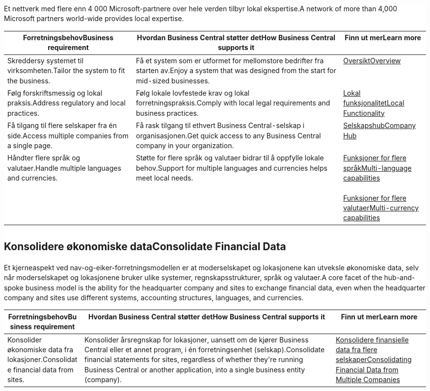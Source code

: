 <span data-ttu-id="22fc7-120">Et nettverk med flere enn 4 000 Microsoft-partnere over hele verden tilbyr lokal ekspertise.</span><span class="sxs-lookup"><span data-stu-id="22fc7-120">A network of more than 4,000 Microsoft partners world-wide provides local expertise.</span></span>

| <span data-ttu-id="22fc7-121">**Forretningsbehov**</span><span class="sxs-lookup"><span data-stu-id="22fc7-121">**Business requirement**</span></span> | <span data-ttu-id="22fc7-122">**Hvordan Business Central støtter det**</span><span class="sxs-lookup"><span data-stu-id="22fc7-122">**How Business Central supports it**</span></span> | <span data-ttu-id="22fc7-123">**Finn ut mer**</span><span class="sxs-lookup"><span data-stu-id="22fc7-123">**Learn more**</span></span> |
|-------------------------|-------------------------|-------------------------|
| <span data-ttu-id="22fc7-124">Skreddersy systemet til virksomheten.</span><span class="sxs-lookup"><span data-stu-id="22fc7-124">Tailor the system to fit the business.</span></span> | <span data-ttu-id="22fc7-125">Få et system som er utformet for mellomstore bedrifter fra starten av.</span><span class="sxs-lookup"><span data-stu-id="22fc7-125">Enjoy a system that was designed from the start for mid-sized businesses.</span></span> | [<span data-ttu-id="22fc7-126">Oversikt</span><span class="sxs-lookup"><span data-stu-id="22fc7-126">Overview</span></span>](https://dynamics.microsoft.com/business-central/overview/) |
| <span data-ttu-id="22fc7-127">Følg forskriftsmessig og lokal praksis.</span><span class="sxs-lookup"><span data-stu-id="22fc7-127">Address regulatory and local practices.</span></span> | <span data-ttu-id="22fc7-128">Følg lokale lovfestede krav og lokal forretningspraksis.</span><span class="sxs-lookup"><span data-stu-id="22fc7-128">Comply with local legal requirements and business practices.</span></span> | [<span data-ttu-id="22fc7-129">Lokal funksjonalitet</span><span class="sxs-lookup"><span data-stu-id="22fc7-129">Local Functionality</span></span>](about-localization.md) |
| <span data-ttu-id="22fc7-130">Få tilgang til flere selskaper fra én side.</span><span class="sxs-lookup"><span data-stu-id="22fc7-130">Access multiple companies from a single page.</span></span> | <span data-ttu-id="22fc7-131">Få rask tilgang til ethvert Business Central-selskap i organisasjonen.</span><span class="sxs-lookup"><span data-stu-id="22fc7-131">Get quick access to any Business Central company in your organization.</span></span> | [<span data-ttu-id="22fc7-132">Selskapshub</span><span class="sxs-lookup"><span data-stu-id="22fc7-132">Company Hub</span></span>](ui-extensions-company-hub.md) |
| <span data-ttu-id="22fc7-133">Håndter flere språk og valutaer.</span><span class="sxs-lookup"><span data-stu-id="22fc7-133">Handle multiple languages and currencies.</span></span> | <span data-ttu-id="22fc7-134">Støtte for flere språk og valutaer bidrar til å oppfylle lokale behov.</span><span class="sxs-lookup"><span data-stu-id="22fc7-134">Support for multiple languages and currencies helps meet local needs.</span></span> | [<span data-ttu-id="22fc7-135">Funksjoner for flere språk</span><span class="sxs-lookup"><span data-stu-id="22fc7-135">Multi-language capabilities</span></span>](about-locale-language.md)<br></br>[<span data-ttu-id="22fc7-136">Funksjoner for flere valutaer</span><span class="sxs-lookup"><span data-stu-id="22fc7-136">Multi-currency capabilities</span></span>](finance-how-setup-additional-currencies.md) |


## <a name="consolidate-financial-data"></a><span data-ttu-id="22fc7-137">Konsolidere økonomiske data</span><span class="sxs-lookup"><span data-stu-id="22fc7-137">Consolidate Financial Data</span></span>

<span data-ttu-id="22fc7-138">Et kjerneaspekt ved nav-og-eiker-forretningsmodellen er at moderselskapet og lokasjonene kan utveksle økonomiske data, selv når moderselskapet og lokasjonene bruker ulike systemer, regnskapsstrukturer, språk og valutaer.</span><span class="sxs-lookup"><span data-stu-id="22fc7-138">A core facet of the hub-and-spoke business model is the ability for the headquarter company and sites to exchange financial data, even when the headquarter company and sites use different systems, accounting structures, languages, and currencies.</span></span>

| <span data-ttu-id="22fc7-139">**Forretningsbehov**</span><span class="sxs-lookup"><span data-stu-id="22fc7-139">**Business requirement**</span></span> | <span data-ttu-id="22fc7-140">**Hvordan Business Central støtter det**</span><span class="sxs-lookup"><span data-stu-id="22fc7-140">**How Business Central supports it**</span></span> | <span data-ttu-id="22fc7-141">**Finn ut mer**</span><span class="sxs-lookup"><span data-stu-id="22fc7-141">**Learn more**</span></span> |
|-------------------------|-------------------------|-------------------------|
| <span data-ttu-id="22fc7-142">Konsolider økonomiske data fra lokasjoner.</span><span class="sxs-lookup"><span data-stu-id="22fc7-142">Consolidate financial data from sites.</span></span> | <span data-ttu-id="22fc7-143">Konsolider årsregnskap for lokasjoner, uansett om de kjører Business Central eller et annet program, i én forretningsenhet (selskap).</span><span class="sxs-lookup"><span data-stu-id="22fc7-143">Consolidate financial statements for sites, regardless of whether they're running Business Central or another application, into a single business entity (company).</span></span> | [<span data-ttu-id="22fc7-144">Konsolidere finansielle data fra flere selskaper</span><span class="sxs-lookup"><span data-stu-id="22fc7-144">Consolidating Financial Data from Multiple Companies</span></span>](finance-consolidated-company-reporting.md) |